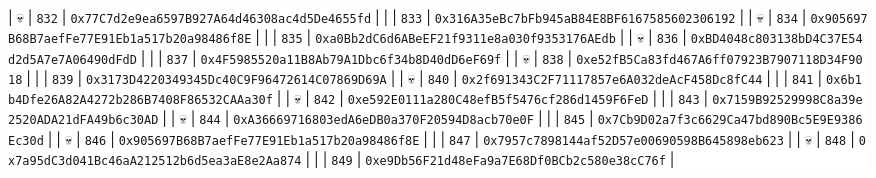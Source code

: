 | 💀 | `832` | `0x77C7d2e9ea6597B927A64d46308ac4d5De4655fd` |
|  | `833` | `0x316A35eBc7bFb945aB84E8BF6167585602306192` |
| 💀 | `834` | `0x905697B68B7aefFe77E91Eb1a517b20a98486f8E` |
|  | `835` | `0xa0Bb2dC6d6ABeEF21f9311e8a030f9353176AEdb` |
| 💀 | `836` | `0xBD4048c803138bD4C37E54d2d5A7e7A06490dFdD` |
|  | `837` | `0x4F5985520a11B8Ab79A1Dbc6f34b8D40dD6eF69f` |
| 💀 | `838` | `0xe52fB5Ca83fd467A6ff07923B7907118D34F9018` |
|  | `839` | `0x3173D4220349345Dc40C9F96472614C07869D69A` |
| 💀 | `840` | `0x2f691343C2F71117857e6A032deAcF458Dc8fC44` |
|  | `841` | `0x6b1b4Dfe26A82A4272b286B7408F86532CAAa30f` |
| 💀 | `842` | `0xe592E0111a280C48efB5f5476cf286d1459F6FeD` |
|  | `843` | `0x7159B92529998C8a39e2520ADA21dFA49b6c30AD` |
| 💀 | `844` | `0xA36669716803edA6eDB0a370F20594D8acb70e0F` |
|  | `845` | `0x7Cb9D02a7f3c6629Ca47bd890Bc5E9E9386Ec30d` |
| 💀 | `846` | `0x905697B68B7aefFe77E91Eb1a517b20a98486f8E` |
|  | `847` | `0x7957c7898144af52D57e00690598B645898eb623` |
| 💀 | `848` | `0x7a95dC3d041Bc46aA212512b6d5ea3aE8e2Aa874` |
|  | `849` | `0xe9Db56F21d48eFa9a7E68Df0BCb2c580e38cC76f` |
